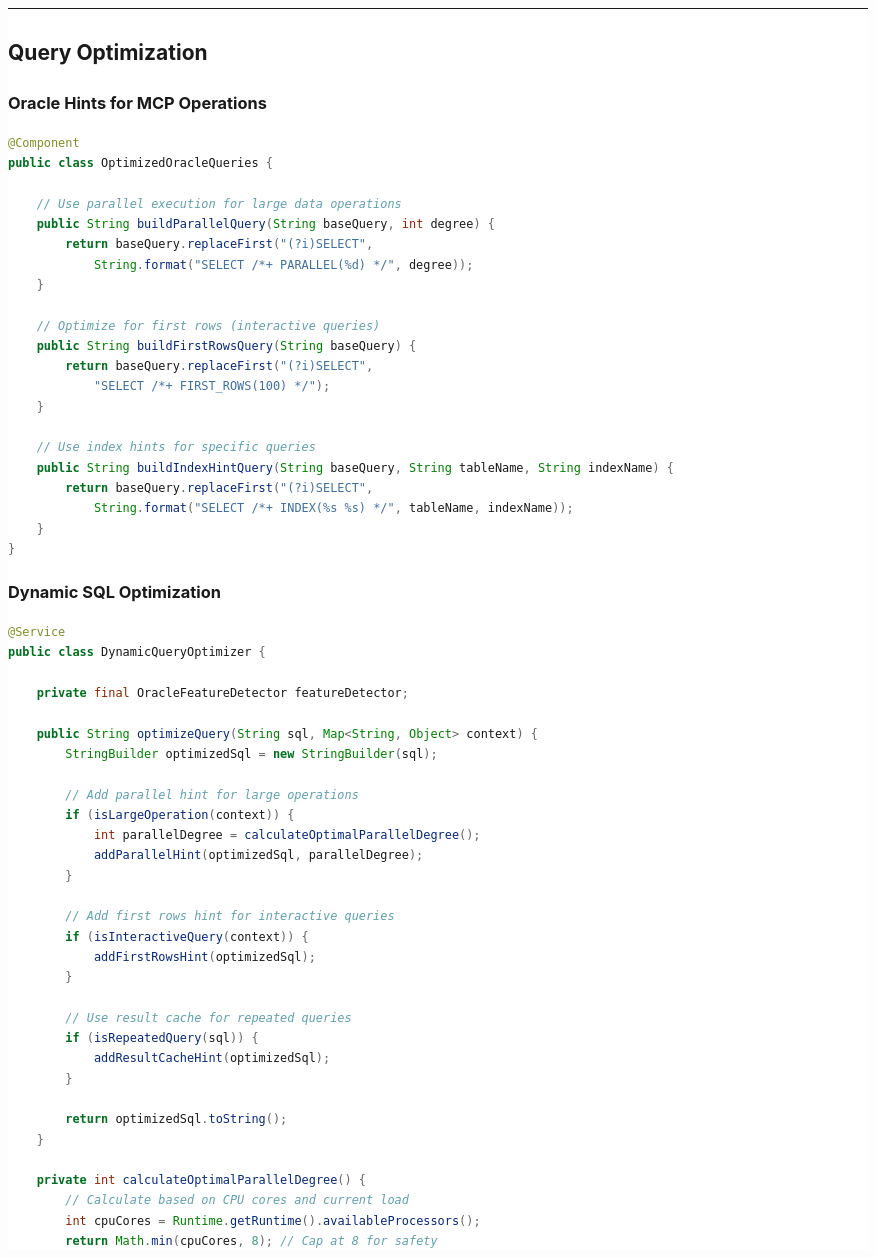 
---

## Query Optimization

### Oracle Hints for MCP Operations

```java
@Component
public class OptimizedOracleQueries {
    
    // Use parallel execution for large data operations
    public String buildParallelQuery(String baseQuery, int degree) {
        return baseQuery.replaceFirst("(?i)SELECT", 
            String.format("SELECT /*+ PARALLEL(%d) */", degree));
    }
    
    // Optimize for first rows (interactive queries)
    public String buildFirstRowsQuery(String baseQuery) {
        return baseQuery.replaceFirst("(?i)SELECT", 
            "SELECT /*+ FIRST_ROWS(100) */");
    }
    
    // Use index hints for specific queries
    public String buildIndexHintQuery(String baseQuery, String tableName, String indexName) {
        return baseQuery.replaceFirst("(?i)SELECT", 
            String.format("SELECT /*+ INDEX(%s %s) */", tableName, indexName));
    }
}
```

### Dynamic SQL Optimization

```java
@Service
public class DynamicQueryOptimizer {
    
    private final OracleFeatureDetector featureDetector;
    
    public String optimizeQuery(String sql, Map<String, Object> context) {
        StringBuilder optimizedSql = new StringBuilder(sql);
        
        // Add parallel hint for large operations
        if (isLargeOperation(context)) {
            int parallelDegree = calculateOptimalParallelDegree();
            addParallelHint(optimizedSql, parallelDegree);
        }
        
        // Add first rows hint for interactive queries
        if (isInteractiveQuery(context)) {
            addFirstRowsHint(optimizedSql);
        }
        
        // Use result cache for repeated queries
        if (isRepeatedQuery(sql)) {
            addResultCacheHint(optimizedSql);
        }
        
        return optimizedSql.toString();
    }
    
    private int calculateOptimalParallelDegree() {
        // Calculate based on CPU cores and current load
        int cpuCores = Runtime.getRuntime().availableProcessors();
        return Math.min(cpuCores, 8); // Cap at 8 for safety
```